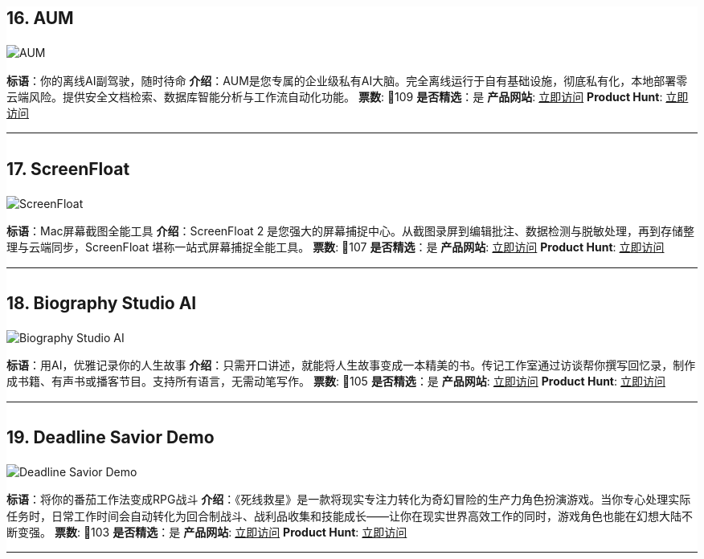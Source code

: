 
## 16. AUM
![AUM]()

**标语**：你的离线AI副驾驶，随时待命
**介绍**：AUM是您专属的企业级私有AI大脑。完全离线运行于自有基础设施，彻底私有化，本地部署零云端风险。提供安全文档检索、数据库智能分析与工作流自动化功能。
**票数**: 🔺109
**是否精选**：是
**产品网站**:  <a href='https://www.producthunt.com/r/IQJYJ5IL6CPXTY?utm_source=www.chuhaix.com' target='_blank' rel='nofollow'>立即访问</a>
**Product Hunt**:  <a href='https://www.producthunt.com/products/aum-2?utm_source=www.chuhaix.com' target='_blank' rel='nofollow'>立即访问</a>

---

## 17. ScreenFloat
![ScreenFloat]()

**标语**：Mac屏幕截图全能工具
**介绍**：ScreenFloat 2 是您强大的屏幕捕捉中心。从截图录屏到编辑批注、数据检测与脱敏处理，再到存储整理与云端同步，ScreenFloat 堪称一站式屏幕捕捉全能工具。
**票数**: 🔺107
**是否精选**：是
**产品网站**:  <a href='https://www.producthunt.com/r/QTJV5XKIP4GR46?utm_source=www.chuhaix.com' target='_blank' rel='nofollow'>立即访问</a>
**Product Hunt**:  <a href='https://www.producthunt.com/products/screenfloat-screenshot-tools?utm_source=www.chuhaix.com' target='_blank' rel='nofollow'>立即访问</a>

---

## 18. Biography Studio AI
![Biography Studio AI]()

**标语**：用AI，优雅记录你的人生故事
**介绍**：只需开口讲述，就能将人生故事变成一本精美的书。传记工作室通过访谈帮你撰写回忆录，制作成书籍、有声书或播客节目。支持所有语言，无需动笔写作。
**票数**: 🔺105
**是否精选**：是
**产品网站**:  <a href='https://www.producthunt.com/r/NS7JNOC5FYYPTK?utm_source=www.chuhaix.com' target='_blank' rel='nofollow'>立即访问</a>
**Product Hunt**:  <a href='https://www.producthunt.com/products/biography-studio-ai?utm_source=www.chuhaix.com' target='_blank' rel='nofollow'>立即访问</a>

---

## 19. Deadline Savior Demo
![Deadline Savior Demo]()

**标语**：将你的番茄工作法变成RPG战斗
**介绍**：《死线救星》是一款将现实专注力转化为奇幻冒险的生产力角色扮演游戏。当你专心处理实际任务时，日常工作时间会自动转化为回合制战斗、战利品收集和技能成长——让你在现实世界高效工作的同时，游戏角色也能在幻想大陆不断变强。
**票数**: 🔺103
**是否精选**：是
**产品网站**:  <a href='https://www.producthunt.com/r/OFT4OFXG6CETEF?utm_source=www.chuhaix.com' target='_blank' rel='nofollow'>立即访问</a>
**Product Hunt**:  <a href='https://www.producthunt.com/products/deadline-savior-demo-on-steam?utm_source=www.chuhaix.com' target='_blank' rel='nofollow'>立即访问</a>

---